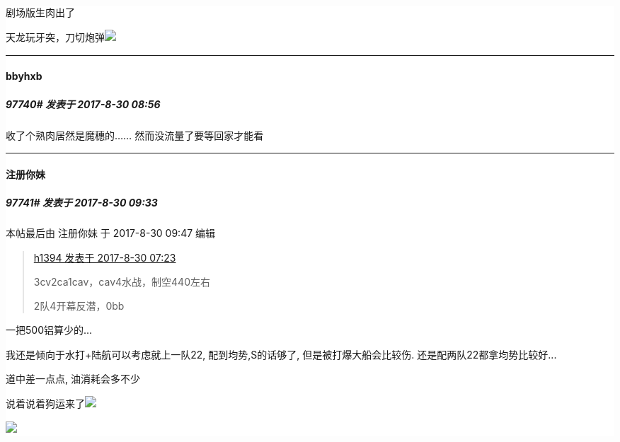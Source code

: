 剧场版生肉出了

天龙玩牙突，刀切炮弹<img src="https://static.saraba1st.com/image/smiley/face2017/094.png" referrerpolicy="no-referrer">


-----

####  bbyhxb  
##### 97740#       发表于 2017-8-30 08:56


收了个熟肉居然是魔穗的……
然而没流量了要等回家才能看


-----

####  注册你妹  
##### 97741#       发表于 2017-8-30 09:33


 本帖最后由 注册你妹 于 2017-8-30 09:47 编辑 
<blockquote><a href="httphttps://bbs.saraba1st.com/2b/forum.php?mod=redirect&amp;goto=findpost&amp;pid=37050223&amp;ptid=930880" target="_blank">h1394 发表于 2017-8-30 07:23</a>

3cv2ca1cav，cav4水战，制空440左右

2队4开幕反潜，0bb</blockquote>
一把500铝算少的...


我还是倾向于水打+陆航可以考虑就上一队22, 配到均势,S的话够了, 但是被打爆大船会比较伤. 还是配两队22都拿均势比较好...

道中差一点点, 油消耗会多不少

说着说着狗运来了<img src="https://static.saraba1st.com/image/smiley/face2017/002.png" referrerpolicy="no-referrer">

<img src="https://img.saraba1st.com/forum/201708/30/094632wznb2h1x8ttbd48z.png" referrerpolicy="no-referrer">


